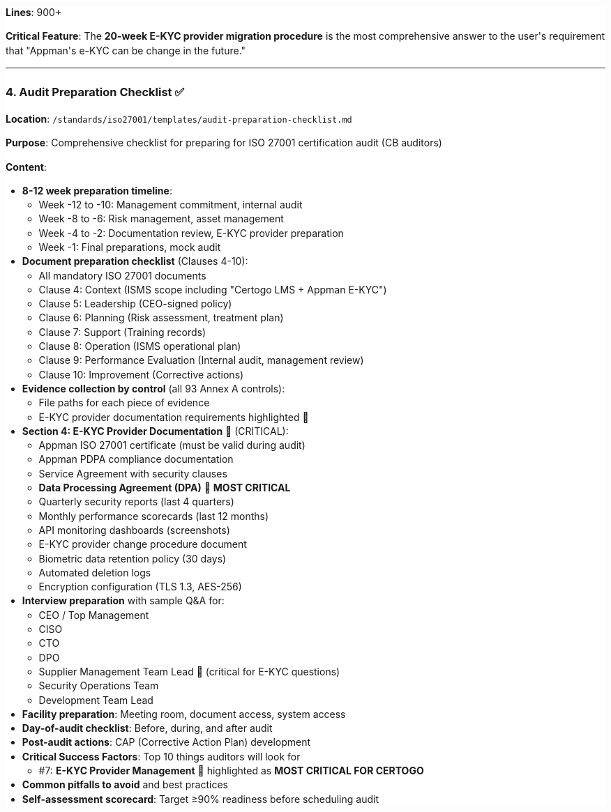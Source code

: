 **Lines**: 900+

**Critical Feature**: The **20-week E-KYC provider migration procedure** is the most comprehensive answer to the user's requirement that "Appman's e-KYC can be change in the future."

---

### 4. Audit Preparation Checklist ✅
**Location**: `/standards/iso27001/templates/audit-preparation-checklist.md`

**Purpose**: Comprehensive checklist for preparing for ISO 27001 certification audit (CB auditors)

**Content**:
- **8-12 week preparation timeline**:
  - Week -12 to -10: Management commitment, internal audit
  - Week -8 to -6: Risk management, asset management
  - Week -4 to -2: Documentation review, E-KYC provider preparation
  - Week -1: Final preparations, mock audit
- **Document preparation checklist** (Clauses 4-10):
  - All mandatory ISO 27001 documents
  - Clause 4: Context (ISMS scope including "Certogo LMS + Appman E-KYC")
  - Clause 5: Leadership (CEO-signed policy)
  - Clause 6: Planning (Risk assessment, treatment plan)
  - Clause 7: Support (Training records)
  - Clause 8: Operation (ISMS operational plan)
  - Clause 9: Performance Evaluation (Internal audit, management review)
  - Clause 10: Improvement (Corrective actions)
- **Evidence collection by control** (all 93 Annex A controls):
  - File paths for each piece of evidence
  - E-KYC provider documentation requirements highlighted 🔴
- **Section 4: E-KYC Provider Documentation** 🔴 (CRITICAL):
  - Appman ISO 27001 certificate (must be valid during audit)
  - Appman PDPA compliance documentation
  - Service Agreement with security clauses
  - **Data Processing Agreement (DPA)** 🔴 **MOST CRITICAL**
  - Quarterly security reports (last 4 quarters)
  - Monthly performance scorecards (last 12 months)
  - API monitoring dashboards (screenshots)
  - E-KYC provider change procedure document
  - Biometric data retention policy (30 days)
  - Automated deletion logs
  - Encryption configuration (TLS 1.3, AES-256)
- **Interview preparation** with sample Q&A for:
  - CEO / Top Management
  - CISO
  - CTO
  - DPO
  - Supplier Management Team Lead 🔴 (critical for E-KYC questions)
  - Security Operations Team
  - Development Team Lead
- **Facility preparation**: Meeting room, document access, system access
- **Day-of-audit checklist**: Before, during, and after audit
- **Post-audit actions**: CAP (Corrective Action Plan) development
- **Critical Success Factors**: Top 10 things auditors will look for
  - #7: **E-KYC Provider Management** 🔴 highlighted as **MOST CRITICAL FOR CERTOGO**
- **Common pitfalls to avoid** and best practices
- **Self-assessment scorecard**: Target ≥90% readiness before scheduling audit
